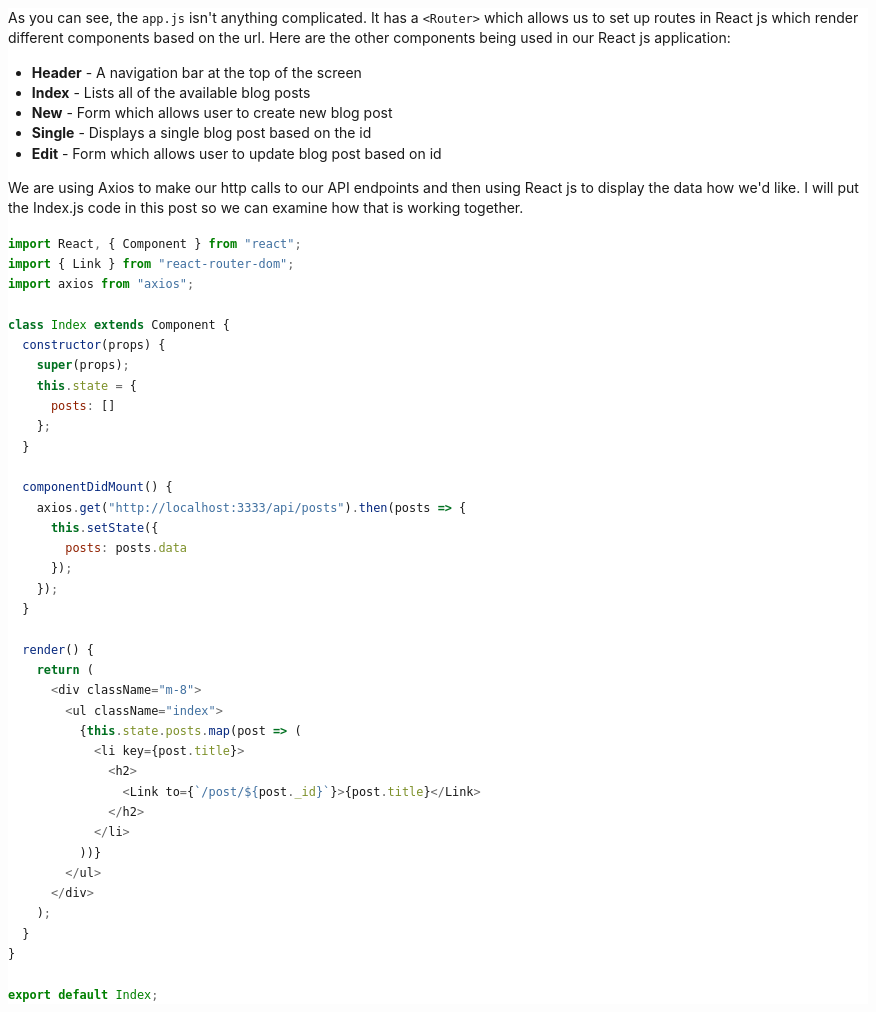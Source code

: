 As you can see, the `app.js` isn't anything complicated. It has a `<Router>` which allows us to set up routes in React js which render different components based on the url. Here are the other components being used in our React js application:

- **Header** - A navigation bar at the top of the screen
- **Index** - Lists all of the available blog posts
- **New** - Form which allows user to create new blog post
- **Single** - Displays a single blog post based on the id
- **Edit** - Form which allows user to update blog post based on id

We are using Axios to make our http calls to our API endpoints and then using React js to display the data how we'd like. I will put the Index.js code in this post so we can examine how that is working together.

```js:title=client/components/index.js
import React, { Component } from "react";
import { Link } from "react-router-dom";
import axios from "axios";

class Index extends Component {
  constructor(props) {
    super(props);
    this.state = {
      posts: []
    };
  }

  componentDidMount() {
    axios.get("http://localhost:3333/api/posts").then(posts => {
      this.setState({
        posts: posts.data
      });
    });
  }

  render() {
    return (
      <div className="m-8">
        <ul className="index">
          {this.state.posts.map(post => (
            <li key={post.title}>
              <h2>
                <Link to={`/post/${post._id}`}>{post.title}</Link>
              </h2>
            </li>
          ))}
        </ul>
      </div>
    );
  }
}

export default Index;
```
